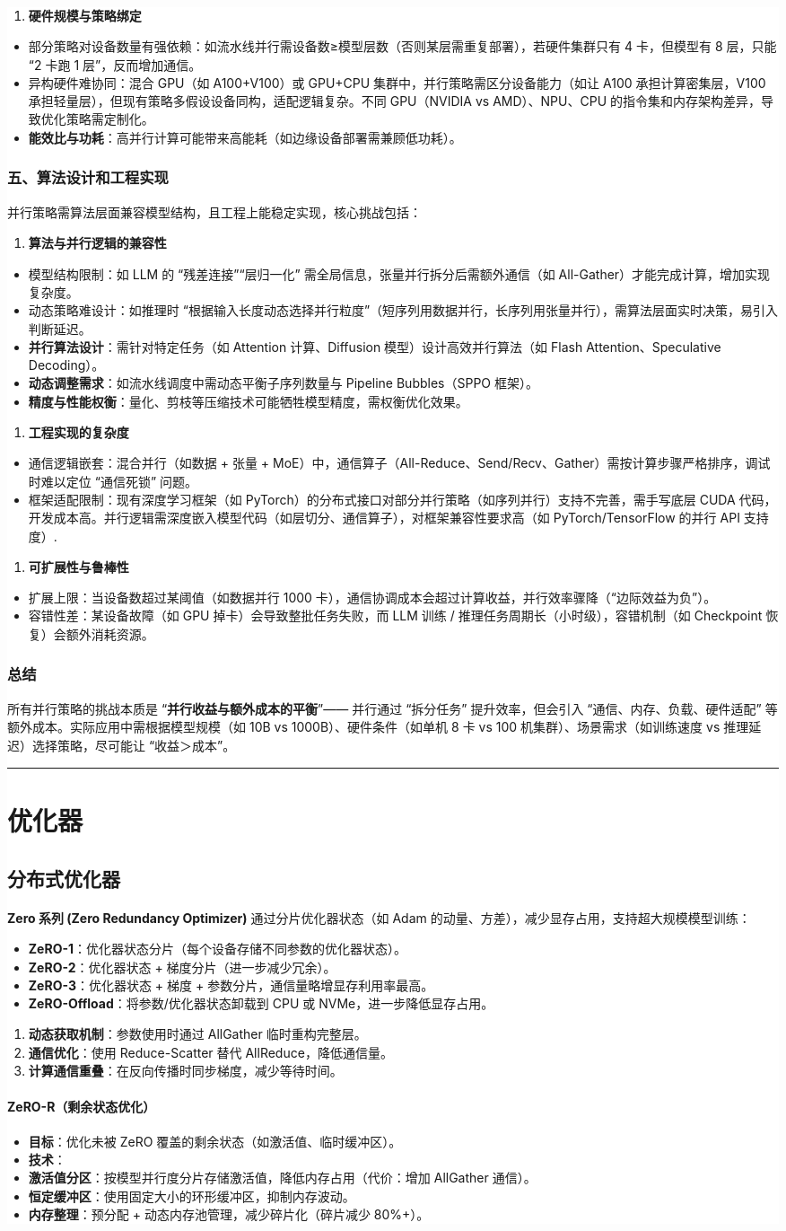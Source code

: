 1. **硬件规模与策略绑定**

- 部分策略对设备数量有强依赖：如流水线并行需设备数≥模型层数（否则某层需重复部署），若硬件集群只有 4 卡，但模型有 8 层，只能 “2 卡跑 1 层”，反而增加通信。
- 异构硬件难协同：混合 GPU（如 A100+V100）或 GPU+CPU 集群中，并行策略需区分设备能力（如让 A100 承担计算密集层，V100 承担轻量层），但现有策略多假设设备同构，适配逻辑复杂。不同 GPU（NVIDIA vs AMD）、NPU、CPU 的指令集和内存架构差异，导致优化策略需定制化。
- **能效比与功耗**：高并行计算可能带来高能耗（如边缘设备部署需兼顾低功耗）。

### 五、算法设计和工程实现

并行策略需算法层面兼容模型结构，且工程上能稳定实现，核心挑战包括：

1. **算法与并行逻辑的兼容性**

- 模型结构限制：如 LLM 的 “残差连接”“层归一化” 需全局信息，张量并行拆分后需额外通信（如 All-Gather）才能完成计算，增加实现复杂度。
- 动态策略难设计：如推理时 “根据输入长度动态选择并行粒度”（短序列用数据并行，长序列用张量并行），需算法层面实时决策，易引入判断延迟。
- **并行算法设计**：需针对特定任务（如 Attention 计算、Diffusion 模型）设计高效并行算法（如 Flash Attention、Speculative Decoding）。
- **动态调整需求**：如流水线调度中需动态平衡子序列数量与 Pipeline Bubbles（SPPO 框架）。
- **精度与性能权衡**：量化、剪枝等压缩技术可能牺牲模型精度，需权衡优化效果。

1. **工程实现的复杂度**

- 通信逻辑嵌套：混合并行（如数据 + 张量 + MoE）中，通信算子（All-Reduce、Send/Recv、Gather）需按计算步骤严格排序，调试时难以定位 “通信死锁” 问题。
- 框架适配限制：现有深度学习框架（如 PyTorch）的分布式接口对部分并行策略（如序列并行）支持不完善，需手写底层 CUDA 代码，开发成本高。并行逻辑需深度嵌入模型代码（如层切分、通信算子），对框架兼容性要求高（如 PyTorch/TensorFlow 的并行 API 支持度）.

1. **可扩展性与鲁棒性**

- 扩展上限：当设备数超过某阈值（如数据并行 1000 卡），通信协调成本会超过计算收益，并行效率骤降（“边际效益为负”）。
- 容错性差：某设备故障（如 GPU 掉卡）会导致整批任务失败，而 LLM 训练 / 推理任务周期长（小时级），容错机制（如 Checkpoint 恢复）会额外消耗资源。

### 总结

所有并行策略的挑战本质是 “**并行收益与额外成本的平衡**”—— 并行通过 “拆分任务” 提升效率，但会引入 “通信、内存、负载、硬件适配” 等额外成本。实际应用中需根据模型规模（如 10B vs 1000B）、硬件条件（如单机 8 卡 vs 100 机集群）、场景需求（如训练速度 vs 推理延迟）选择策略，尽可能让 “收益＞成本”。

---

# 优化器

## 分布式优化器

**Zero 系列 (Zero Redundancy Optimizer)** 通过分片优化器状态（如 Adam 的动量、方差），减少显存占用，支持超大规模模型训练：

- **ZeRO-1**：优化器状态分片（每个设备存储不同参数的优化器状态）。
- **ZeRO-2**：优化器状态 + 梯度分片（进一步减少冗余）。
- **ZeRO-3**：优化器状态 + 梯度 + 参数分片，通信量略增显存利用率最高。
- **ZeRO-Offload**：将参数/优化器状态卸载到 CPU 或 NVMe，进一步降低显存占用。

1. **动态获取机制**：参数使用时通过 AllGather 临时重构完整层。
2. **通信优化**：使用 Reduce-Scatter 替代 AllReduce，降低通信量。
3. **计算通信重叠**：在反向传播时同步梯度，减少等待时间。

#### **ZeRO-R（剩余状态优化）**

- **目标**：优化未被 ZeRO 覆盖的剩余状态（如激活值、临时缓冲区）。
- **技术**：
- **激活值分区**：按模型并行度分片存储激活值，降低内存占用（代价：增加 AllGather 通信）。
- **恒定缓冲区**：使用固定大小的环形缓冲区，抑制内存波动。
- **内存整理**：预分配 + 动态内存池管理，减少碎片化（碎片减少 80%+）。
